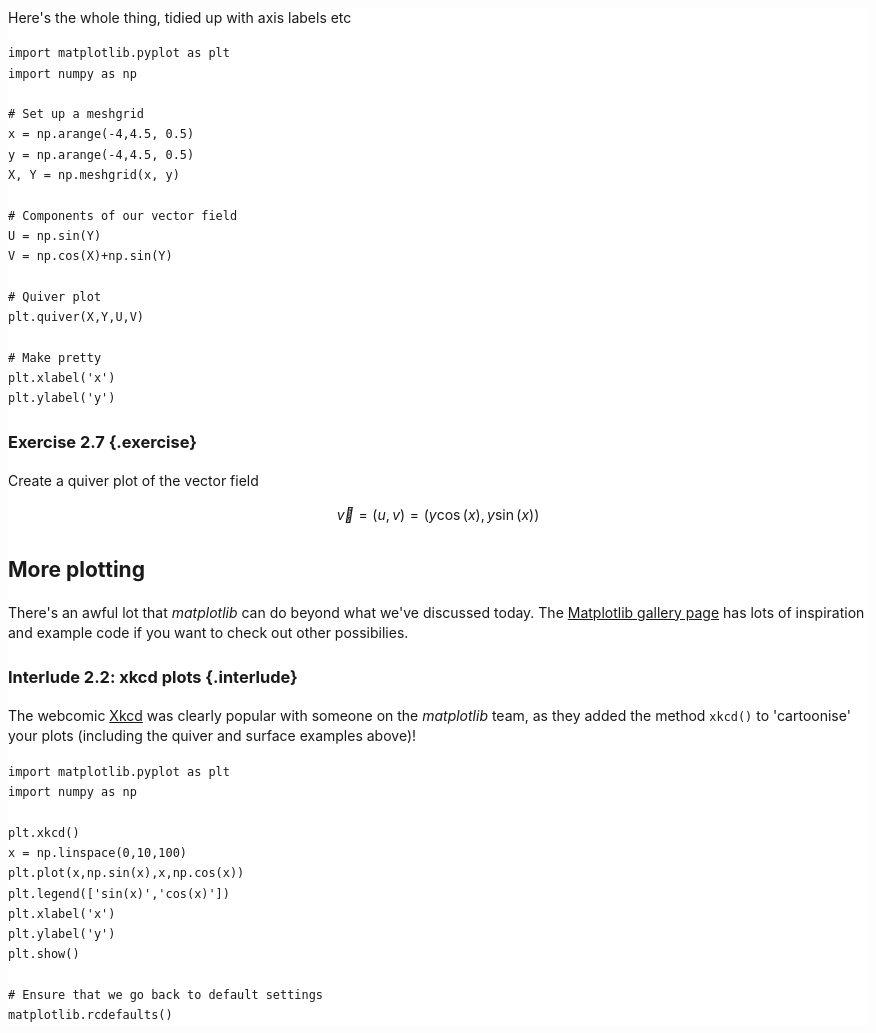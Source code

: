 Here's the whole thing, tidied up with axis labels etc

```{.code .python}
import matplotlib.pyplot as plt
import numpy as np

# Set up a meshgrid
x = np.arange(-4,4.5, 0.5)
y = np.arange(-4,4.5, 0.5)
X, Y = np.meshgrid(x, y)

# Components of our vector field
U = np.sin(Y)
V = np.cos(X)+np.sin(Y)

# Quiver plot
plt.quiver(X,Y,U,V)

# Make pretty
plt.xlabel('x')
plt.ylabel('y')
```


### Exercise 2.7 {.exercise}

Create a quiver plot of the vector field

$$\vec{v}=(u,v)=(y\cos(x),y\sin(x))$$

## More plotting

There's an awful lot that *matplotlib* can do beyond what we've discussed today. The [Matplotlib gallery page](https://matplotlib.org/gallery/index.html) has lots of inspiration and example code if you want to check out other possibilies. 


### Interlude 2.2: xkcd plots {.interlude}

The webcomic [Xkcd](https://en.wikipedia.org/wiki/Xkcd) was clearly popular with someone on the *matplotlib* team, as they added the method `xkcd()` to 'cartoonise' your plots (including the quiver and surface examples above)!


```{.code .python}
import matplotlib.pyplot as plt
import numpy as np

plt.xkcd()
x = np.linspace(0,10,100)   
plt.plot(x,np.sin(x),x,np.cos(x))
plt.legend(['sin(x)','cos(x)'])
plt.xlabel('x')
plt.ylabel('y')
plt.show()

# Ensure that we go back to default settings
matplotlib.rcdefaults() 
```
